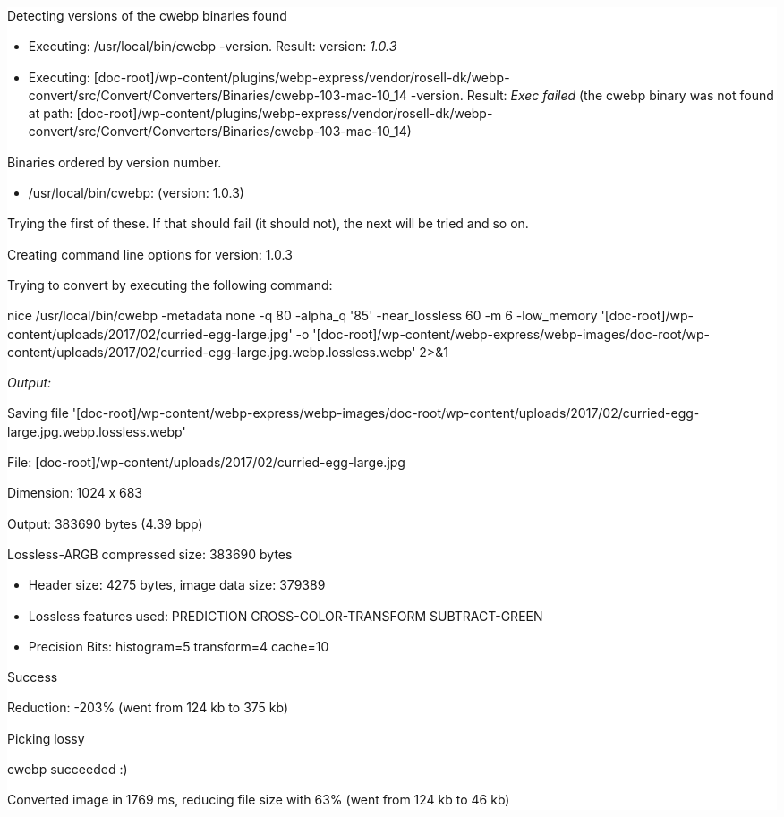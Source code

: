 Detecting versions of the cwebp binaries found

- Executing: /usr/local/bin/cwebp -version. Result: version: *1.0.3*

- Executing: [doc-root]/wp-content/plugins/webp-express/vendor/rosell-dk/webp-convert/src/Convert/Converters/Binaries/cwebp-103-mac-10_14 -version. Result: *Exec failed* (the cwebp binary was not found at path: [doc-root]/wp-content/plugins/webp-express/vendor/rosell-dk/webp-convert/src/Convert/Converters/Binaries/cwebp-103-mac-10_14)

Binaries ordered by version number.

- /usr/local/bin/cwebp: (version: 1.0.3)

Trying the first of these. If that should fail (it should not), the next will be tried and so on.

Creating command line options for version: 1.0.3

Trying to convert by executing the following command:

nice /usr/local/bin/cwebp -metadata none -q 80 -alpha_q '85' -near_lossless 60 -m 6 -low_memory '[doc-root]/wp-content/uploads/2017/02/curried-egg-large.jpg' -o '[doc-root]/wp-content/webp-express/webp-images/doc-root/wp-content/uploads/2017/02/curried-egg-large.jpg.webp.lossless.webp' 2>&1


*Output:* 

Saving file '[doc-root]/wp-content/webp-express/webp-images/doc-root/wp-content/uploads/2017/02/curried-egg-large.jpg.webp.lossless.webp'

File:      [doc-root]/wp-content/uploads/2017/02/curried-egg-large.jpg

Dimension: 1024 x 683

Output:    383690 bytes (4.39 bpp)

Lossless-ARGB compressed size: 383690 bytes

  * Header size: 4275 bytes, image data size: 379389

  * Lossless features used: PREDICTION CROSS-COLOR-TRANSFORM SUBTRACT-GREEN

  * Precision Bits: histogram=5 transform=4 cache=10


Success

Reduction: -203% (went from 124 kb to 375 kb)


Picking lossy

cwebp succeeded :)


Converted image in 1769 ms, reducing file size with 63% (went from 124 kb to 46 kb)

